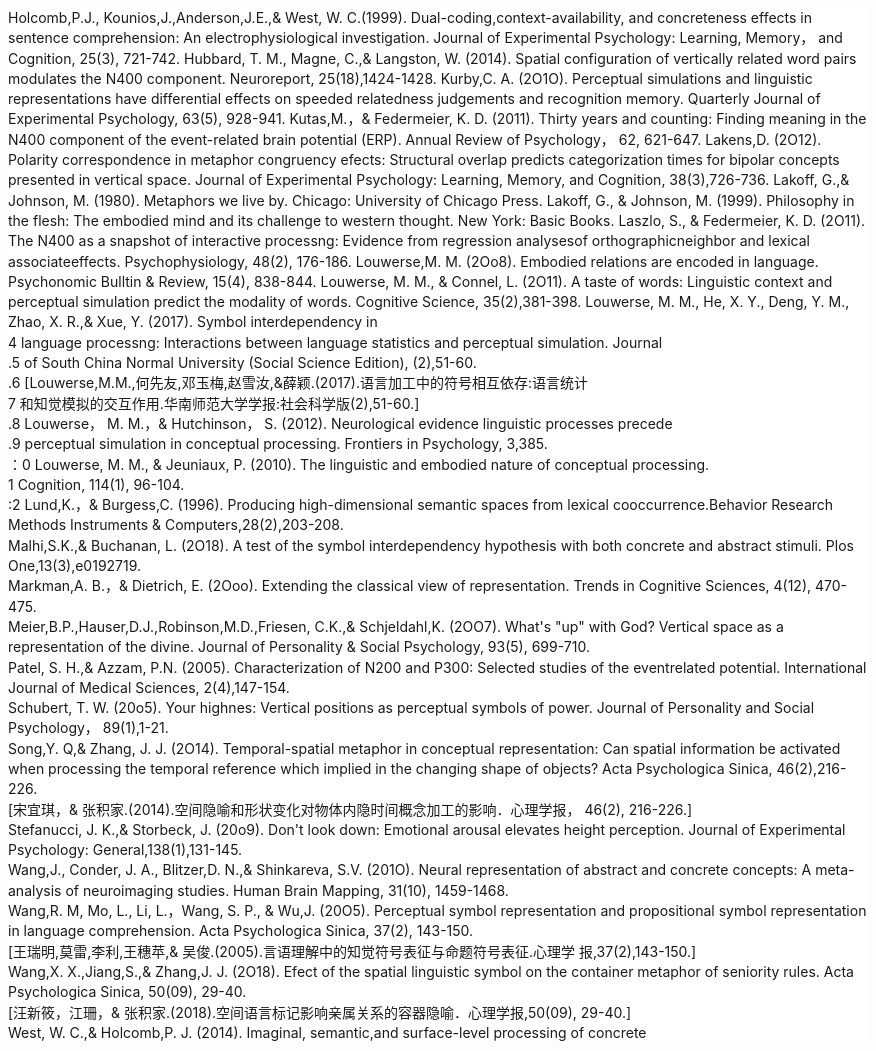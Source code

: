 Holcomb,P.J., Kounios,J.,Anderson,J.E.,& West, W. C.(1999). Dual-coding,context-availability, and concreteness effects in sentence comprehension: An electrophysiological investigation. Journal of Experimental Psychology: Learning, Memory， and Cognition, 25(3), 721-742. Hubbard, T. M., Magne, C.,& Langston, W. (2014). Spatial configuration of vertically related word pairs modulates the N400 component. Neuroreport, 25(18),1424-1428. Kurby,C. A. (2O1O). Perceptual simulations and linguistic representations have differential effects on speeded relatedness judgements and recognition memory. Quarterly Journal of Experimental Psychology, 63(5), 928-941. Kutas,M.，& Federmeier, K. D. (2011). Thirty years and counting: Finding meaning in the N400 component of the event-related brain potential (ERP). Annual Review of Psychology， 62, 621-647. Lakens,D. (2O12). Polarity correspondence in metaphor congruency efects: Structural overlap predicts categorization times for bipolar concepts presented in vertical space. Journal of Experimental Psychology: Learning, Memory, and Cognition, 38(3),726-736. Lakoff, G.,& Johnson, M. (1980). Metaphors we live by. Chicago: University of Chicago Press. Lakoff, G., & Johnson, M. (1999). Philosophy in the flesh: The embodied mind and its challenge to western thought. New York: Basic Books. Laszlo, S., & Federmeier, K. D. (2O11). The N400 as a snapshot of interactive processng: Evidence from regression analysesof orthographicneighbor and lexical associateeffects. Psychophysiology, 48(2), 176-186. Louwerse,M. M. (2Oo8). Embodied relations are encoded in language. Psychonomic Bulltin & Review, 15(4), 838-844. Louwerse, M. M., & Connel, L. (2O11). A taste of words: Linguistic context and perceptual simulation predict the modality of words. Cognitive Science, 35(2),381-398. Louwerse, M. M., He, X. Y., Deng, Y. M., Zhao, X. R.,& Xue, Y. (2017). Symbol interdependency in   
4 language processng: Interactions between language statistics and perceptual simulation. Journal   
.5 of South China Normal University (Social Science Edition), (2),51-60.   
.6 [Louwerse,M.M.,何先友,邓玉梅,赵雪汝,&薛颖.(2017).语言加工中的符号相互依存:语言统计   
7 和知觉模拟的交互作用.华南师范大学学报:社会科学版(2),51-60.]   
.8 Louwerse， M. M.，& Hutchinson， S. (2012). Neurological evidence linguistic processes precede   
.9 perceptual simulation in conceptual processing. Frontiers in Psychology, 3,385.   
：0 Louwerse, M. M., & Jeuniaux, P. (2010). The linguistic and embodied nature of conceptual processing.   
1 Cognition, 114(1), 96-104.   
:2 Lund,K.，& Burgess,C. (1996). Producing high-dimensional semantic spaces from lexical cooccurrence.Behavior Research Methods Instruments & Computers,28(2),203-208.   
Malhi,S.K.,& Buchanan, L. (2O18). A test of the symbol interdependency hypothesis with both concrete and abstract stimuli. Plos One,13(3),e0192719.   
Markman,A. B.，& Dietrich, E. (2Ooo). Extending the classical view of representation. Trends in Cognitive Sciences, 4(12), 470-475.   
Meier,B.P.,Hauser,D.J.,Robinson,M.D.,Friesen, C.K.,& Schjeldahl,K. (2OO7). What's "up" with God? Vertical space as a representation of the divine. Journal of Personality & Social Psychology, 93(5), 699-710.   
Patel, S. H.,& Azzam, P.N. (2005). Characterization of N200 and P300: Selected studies of the eventrelated potential. International Journal of Medical Sciences, 2(4),147-154.   
Schubert, T. W. (20o5). Your highnes: Vertical positions as perceptual symbols of power. Journal of Personality and Social Psychology， 89(1),1-21.   
Song,Y. Q,& Zhang, J. J. (2O14). Temporal-spatial metaphor in conceptual representation: Can spatial information be activated when processing the temporal reference which implied in the changing shape of objects? Acta Psychologica Sinica, 46(2),216-226.   
[宋宜琪，& 张积家.(2014).空间隐喻和形状变化对物体内隐时间概念加工的影响．心理学报， 46(2), 216-226.]   
Stefanucci, J. K.,& Storbeck, J. (20o9). Don't look down: Emotional arousal elevates height perception. Journal of Experimental Psychology: General,138(1),131-145.   
Wang,J., Conder, J. A., Blitzer,D. N.,& Shinkareva, S.V. (201O). Neural representation of abstract and concrete concepts: A meta-analysis of neuroimaging studies. Human Brain Mapping, 31(10), 1459-1468.   
Wang,R. M, Mo, L., Li, L.，Wang, S. P., & Wu,J. (20O5). Perceptual symbol representation and propositional symbol representation in language comprehension. Acta Psychologica Sinica, 37(2), 143-150.   
[王瑞明,莫雷,李利,王穗苹,& 吴俊.(2005).言语理解中的知觉符号表征与命题符号表征.心理学 报,37(2),143-150.]   
Wang,X. X.,Jiang,S.,& Zhang,J. J. (2O18). Efect of the spatial linguistic symbol on the container metaphor of seniority rules. Acta Psychologica Sinica, 50(09), 29-40.   
[汪新筱，江珊，& 张积家.(2018).空间语言标记影响亲属关系的容器隐喻．心理学报,50(09), 29-40.]   
West, W. C.,& Holcomb,P. J. (2014). Imaginal, semantic,and surface-level processing of concrete
